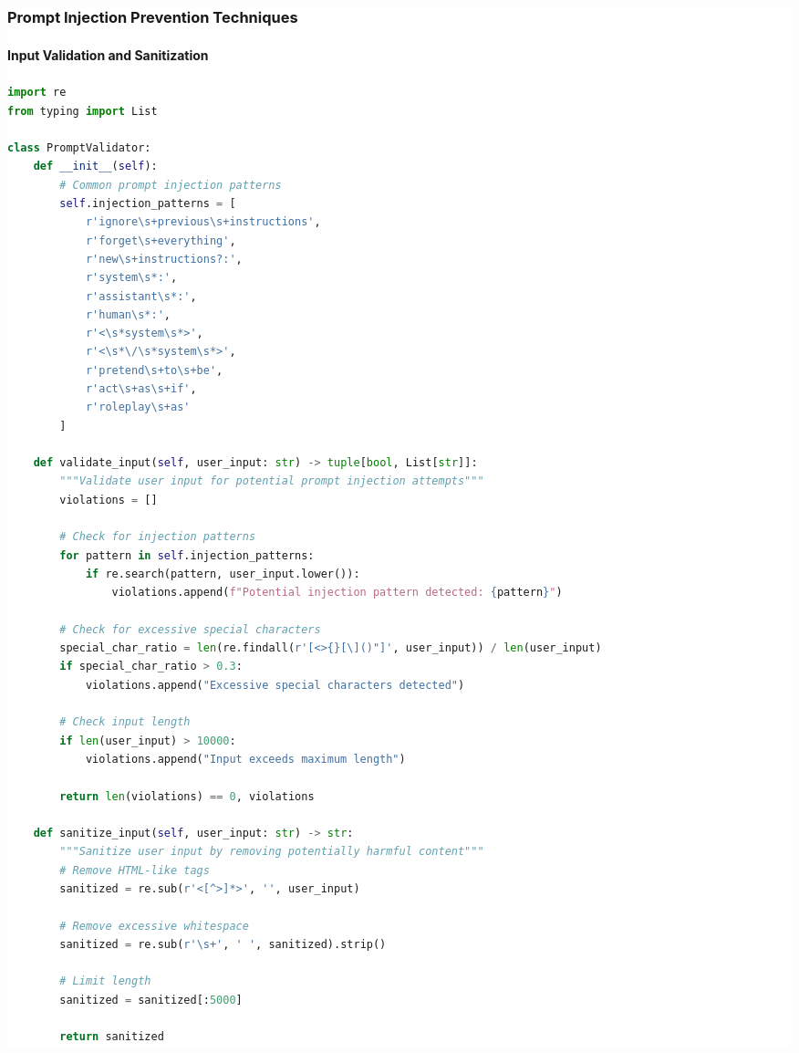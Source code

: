### Prompt Injection Prevention Techniques

#### Input Validation and Sanitization

```python
import re
from typing import List

class PromptValidator:
    def __init__(self):
        # Common prompt injection patterns
        self.injection_patterns = [
            r'ignore\s+previous\s+instructions',
            r'forget\s+everything',
            r'new\s+instructions?:',
            r'system\s*:',
            r'assistant\s*:',
            r'human\s*:',
            r'<\s*system\s*>',
            r'<\s*\/\s*system\s*>',
            r'pretend\s+to\s+be',
            r'act\s+as\s+if',
            r'roleplay\s+as'
        ]

    def validate_input(self, user_input: str) -> tuple[bool, List[str]]:
        """Validate user input for potential prompt injection attempts"""
        violations = []

        # Check for injection patterns
        for pattern in self.injection_patterns:
            if re.search(pattern, user_input.lower()):
                violations.append(f"Potential injection pattern detected: {pattern}")

        # Check for excessive special characters
        special_char_ratio = len(re.findall(r'[<>{}[\]()"]', user_input)) / len(user_input)
        if special_char_ratio > 0.3:
            violations.append("Excessive special characters detected")

        # Check input length
        if len(user_input) > 10000:
            violations.append("Input exceeds maximum length")

        return len(violations) == 0, violations

    def sanitize_input(self, user_input: str) -> str:
        """Sanitize user input by removing potentially harmful content"""
        # Remove HTML-like tags
        sanitized = re.sub(r'<[^>]*>', '', user_input)

        # Remove excessive whitespace
        sanitized = re.sub(r'\s+', ' ', sanitized).strip()

        # Limit length
        sanitized = sanitized[:5000]

        return sanitized
```
